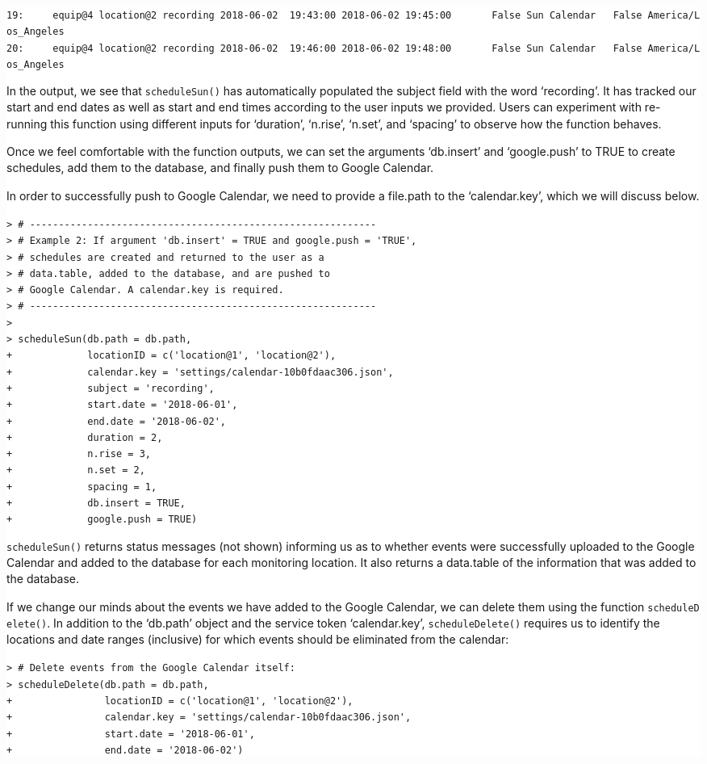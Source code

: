     19:     equip@4 location@2 recording 2018-06-02  19:43:00 2018-06-02 19:45:00       False Sun Calendar   False America/Los_Angeles
    20:     equip@4 location@2 recording 2018-06-02  19:46:00 2018-06-02 19:48:00       False Sun Calendar   False America/Los_Angeles

In the output, we see that `scheduleSun()` has automatically populated
the subject field with the word ‘recording’. It has tracked our start
and end dates as well as start and end times according to the user
inputs we provided. Users can experiment with re-running this function
using different inputs for ‘duration’, ‘n.rise’, ‘n.set’, and ‘spacing’
to observe how the function behaves.

Once we feel comfortable with the function outputs, we can set the
arguments ‘db.insert’ and ‘google.push’ to TRUE to create schedules, add
them to the database, and finally push them to Google Calendar.

In order to successfully push to Google Calendar, we need to provide a
file.path to the ‘calendar.key’, which we will discuss below.

    > # ------------------------------------------------------------
    > # Example 2: If argument 'db.insert' = TRUE and google.push = 'TRUE',
    > # schedules are created and returned to the user as a
    > # data.table, added to the database, and are pushed to
    > # Google Calendar. A calendar.key is required.
    > # ------------------------------------------------------------  
    > 
    > scheduleSun(db.path = db.path,
    +             locationID = c('location@1', 'location@2'),
    +             calendar.key = 'settings/calendar-10b0fdaac306.json',
    +             subject = 'recording',
    +             start.date = '2018-06-01',
    +             end.date = '2018-06-02',
    +             duration = 2,
    +             n.rise = 3, 
    +             n.set = 2, 
    +             spacing = 1,
    +             db.insert = TRUE,
    +             google.push = TRUE)

`scheduleSun()` returns status messages (not shown) informing us as to
whether events were successfully uploaded to the Google Calendar and
added to the database for each monitoring location. It also returns a
data.table of the information that was added to the database.

If we change our minds about the events we have added to the Google
Calendar, we can delete them using the function `scheduleDelete()`. In
addition to the ‘db.path’ object and the service token ‘calendar.key’,
`scheduleDelete()` requires us to identify the locations and date ranges
(inclusive) for which events should be eliminated from the calendar:

    > # Delete events from the Google Calendar itself:
    > scheduleDelete(db.path = db.path,
    +                locationID = c('location@1', 'location@2'),
    +                calendar.key = 'settings/calendar-10b0fdaac306.json',
    +                start.date = '2018-06-01',
    +                end.date = '2018-06-02')
